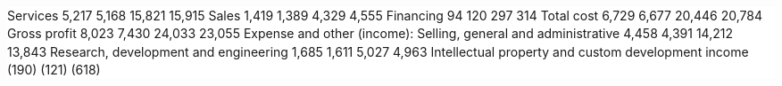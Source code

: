 <td></td>
<td></td>
</tr>
<tr>
<td>Services</td>
<td>5,217</td>
<td>5,168</td>
<td>15,821</td>
<td>15,915</td>
</tr>
<tr>
<td>Sales</td>
<td>1,419</td>
<td>1,389</td>
<td>4,329</td>
<td>4,555</td>
</tr>
<tr>
<td>Financing</td>
<td>94</td>
<td>120</td>
<td>297</td>
<td>314</td>
</tr>
<tr>
<td>Total cost</td>
<td>6,729</td>
<td>6,677</td>
<td>20,446</td>
<td>20,784</td>
</tr>
<tr>
<td>Gross profit</td>
<td>8,023</td>
<td>7,430</td>
<td>24,033</td>
<td>23,055</td>
</tr>
<tr>
<td>Expense and other (income):</td>
<td></td>
<td></td>
<td></td>
<td></td>
</tr>
<tr>
<td>Selling, general and administrative</td>
<td>4,458</td>
<td>4,391</td>
<td>14,212</td>
<td>13,843</td>
</tr>
<tr>
<td>Research, development and engineering</td>
<td>1,685</td>
<td>1,611</td>
<td>5,027</td>
<td>4,963</td>
</tr>
<tr>
<td>Intellectual property and custom development income</td>
<td>(190)</td>
<td>(121)</td>
<td>(618)</td>